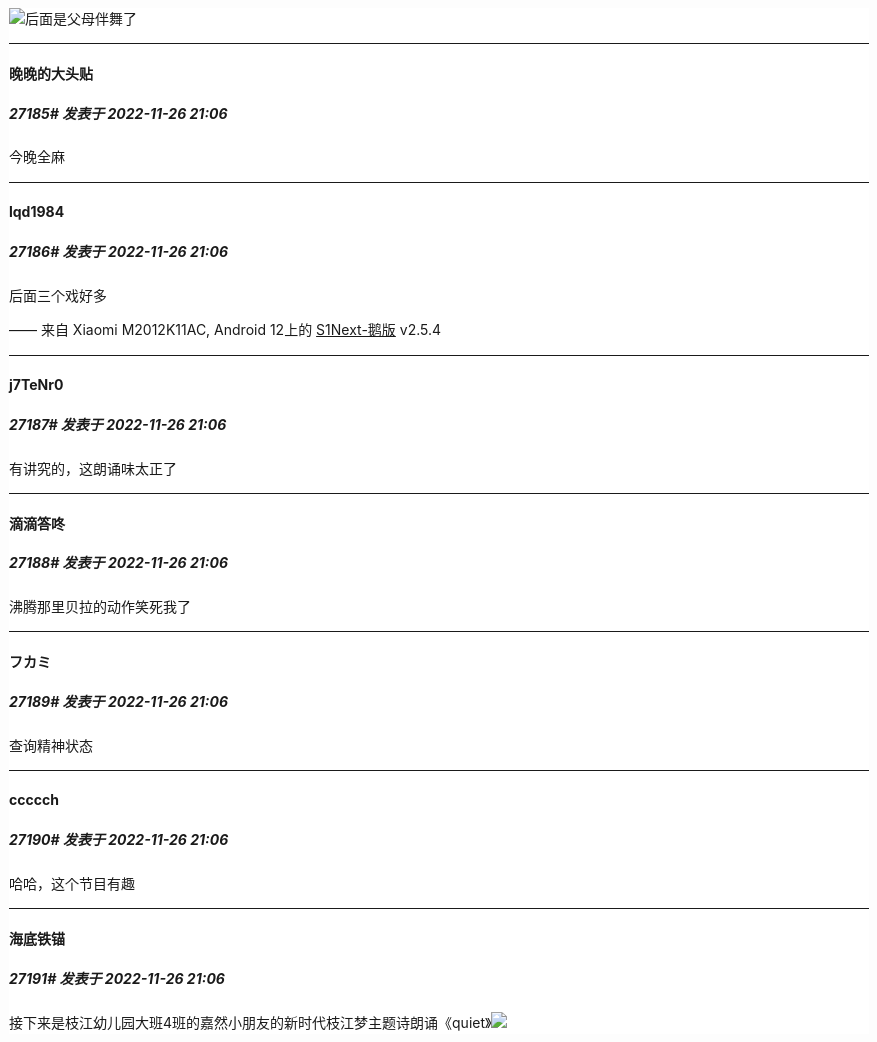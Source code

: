 <img src="https://static.saraba1st.com/image/smiley/face2017/067.png" referrerpolicy="no-referrer">后面是父母伴舞了

*****

####  晚晚的大头贴  
##### 27185#       发表于 2022-11-26 21:06

今晚全麻

*****

####  lqd1984  
##### 27186#       发表于 2022-11-26 21:06

后面三个戏好多

—— 来自 Xiaomi M2012K11AC, Android 12上的 [S1Next-鹅版](https://github.com/ykrank/S1-Next/releases) v2.5.4

*****

####  j7TeNr0  
##### 27187#       发表于 2022-11-26 21:06

有讲究的，这朗诵味太正了

*****

####  滴滴答咚  
##### 27188#       发表于 2022-11-26 21:06

沸腾那里贝拉的动作笑死我了

*****

####  フカミ  
##### 27189#       发表于 2022-11-26 21:06

查询精神状态

*****

####  ccccch  
##### 27190#       发表于 2022-11-26 21:06

哈哈，这个节目有趣

*****

####  海底铁锚  
##### 27191#       发表于 2022-11-26 21:06

接下来是枝江幼儿园大班4班的嘉然小朋友的新时代枝江梦主题诗朗诵《quiet》<img src="https://static.saraba1st.com/image/smiley/face2017/067.png" referrerpolicy="no-referrer">
